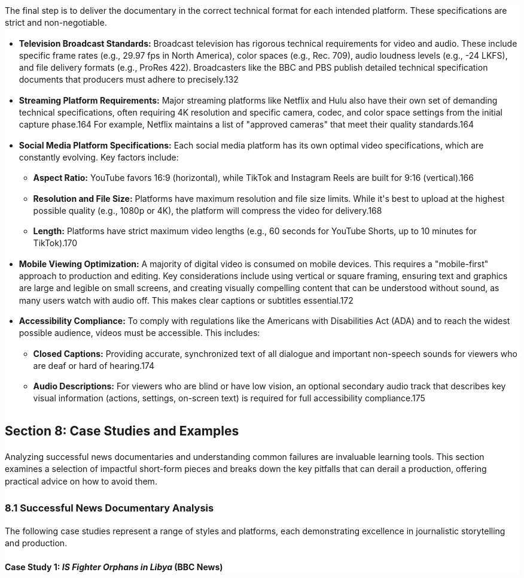 The final step is to deliver the documentary in the correct technical format for each intended platform. These specifications are strict and non-negotiable.

- **Television Broadcast Standards:** Broadcast television has rigorous technical requirements for video and audio. These include specific frame rates (e.g., 29.97 fps in North America), color spaces (e.g., Rec. 709), audio loudness levels (e.g., \-24 LKFS), and file delivery formats (e.g., ProRes 422). Broadcasters like the BBC and PBS publish detailed technical specification documents that producers must adhere to precisely.132  
    
- **Streaming Platform Requirements:** Major streaming platforms like Netflix and Hulu also have their own set of demanding technical specifications, often requiring 4K resolution and specific camera, codec, and color space settings from the initial capture phase.164 For example, Netflix maintains a list of "approved cameras" that meet their quality standards.164  
    
- **Social Media Platform Specifications:** Each social media platform has its own optimal video specifications, which are constantly evolving. Key factors include:  
    
  - **Aspect Ratio:** YouTube favors 16:9 (horizontal), while TikTok and Instagram Reels are built for 9:16 (vertical).166  
      
  - **Resolution and File Size:** Platforms have maximum resolution and file size limits. While it's best to upload at the highest possible quality (e.g., 1080p or 4K), the platform will compress the video for delivery.168  
      
  - **Length:** Platforms have strict maximum video lengths (e.g., 60 seconds for YouTube Shorts, up to 10 minutes for TikTok).170


- **Mobile Viewing Optimization:** A majority of digital video is consumed on mobile devices. This requires a "mobile-first" approach to production and editing. Key considerations include using vertical or square framing, ensuring text and graphics are large and legible on small screens, and creating visually compelling content that can be understood without sound, as many users watch with audio off. This makes clear captions or subtitles essential.172  
    
- **Accessibility Compliance:** To comply with regulations like the Americans with Disabilities Act (ADA) and to reach the widest possible audience, videos must be accessible. This includes:  
    
  - **Closed Captions:** Providing accurate, synchronized text of all dialogue and important non-speech sounds for viewers who are deaf or hard of hearing.174  
      
  - **Audio Descriptions:** For viewers who are blind or have low vision, an optional secondary audio track that describes key visual information (actions, settings, on-screen text) is required for full accessibility compliance.175

## **Section 8: Case Studies and Examples**

Analyzing successful news documentaries and understanding common failures are invaluable learning tools. This section examines a selection of impactful short-form pieces and breaks down the key pitfalls that can derail a production, offering practical advice on how to avoid them.

### **8.1 Successful News Documentary Analysis**

The following case studies represent a range of styles and platforms, each demonstrating excellence in journalistic storytelling and production.

#### **Case Study 1: *IS Fighter Orphans in Libya* (BBC News)**
